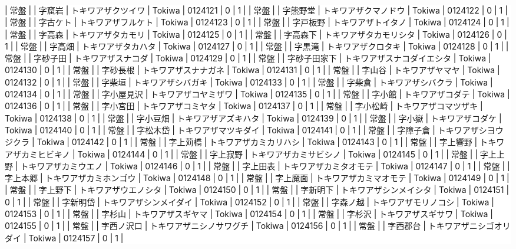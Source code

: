 | 常盤 |  | 字窟岩 | トキワアザクツイワ | Tokiwa | 0124121 | 0 | 1 |
| 常盤 |  | 字熊野堂 | トキワアザクマノドウ | Tokiwa | 0124122 | 0 | 1 |
| 常盤 |  | 字古ケト | トキワアザフルケト | Tokiwa | 0124123 | 0 | 1 |
| 常盤 |  | 字戸板野 | トキワアザトイタノ | Tokiwa | 0124124 | 0 | 1 |
| 常盤 |  | 字高森 | トキワアザタカモリ | Tokiwa | 0124125 | 0 | 1 |
| 常盤 |  | 字高森下 | トキワアザタカモリシタ | Tokiwa | 0124126 | 0 | 1 |
| 常盤 |  | 字高畑 | トキワアザタカハタ | Tokiwa | 0124127 | 0 | 1 |
| 常盤 |  | 字黒滝 | トキワアザクロタキ | Tokiwa | 0124128 | 0 | 1 |
| 常盤 |  | 字砂子田 | トキワアザスナコダ | Tokiwa | 0124129 | 0 | 1 |
| 常盤 |  | 字砂子田家下 | トキワアザスナコダイエシタ | Tokiwa | 0124130 | 0 | 1 |
| 常盤 |  | 字砂長根 | トキワアザスナナガネ | Tokiwa | 0124131 | 0 | 1 |
| 常盤 |  | 字山谷 | トキワアザヤマヤ | Tokiwa | 0124132 | 0 | 1 |
| 常盤 |  | 字柴垣 | トキワアザシバガキ | Tokiwa | 0124133 | 0 | 1 |
| 常盤 |  | 字柴倉 | トキワアザシバクラ | Tokiwa | 0124134 | 0 | 1 |
| 常盤 |  | 字小屋見沢 | トキワアザコヤミザワ | Tokiwa | 0124135 | 0 | 1 |
| 常盤 |  | 字小館 | トキワアザコダテ | Tokiwa | 0124136 | 0 | 1 |
| 常盤 |  | 字小宮田 | トキワアザコミヤタ | Tokiwa | 0124137 | 0 | 1 |
| 常盤 |  | 字小松崎 | トキワアザコマツザキ | Tokiwa | 0124138 | 0 | 1 |
| 常盤 |  | 字小豆畑 | トキワアザアズキハタ | Tokiwa | 0124139 | 0 | 1 |
| 常盤 |  | 字小嶽 | トキワアザコダケ | Tokiwa | 0124140 | 0 | 1 |
| 常盤 |  | 字松木岱 | トキワアザマツキダイ | Tokiwa | 0124141 | 0 | 1 |
| 常盤 |  | 字障子倉 | トキワアザシヨウジクラ | Tokiwa | 0124142 | 0 | 1 |
| 常盤 |  | 字上苅橋 | トキワアザカミカリハシ | Tokiwa | 0124143 | 0 | 1 |
| 常盤 |  | 字上響野 | トキワアザカミヒビキノ | Tokiwa | 0124144 | 0 | 1 |
| 常盤 |  | 字上寂野 | トキワアザカミサビシノ | Tokiwa | 0124145 | 0 | 1 |
| 常盤 |  | 字上上野 | トキワアザカミウエノ | Tokiwa | 0124146 | 0 | 1 |
| 常盤 |  | 字上田表 | トキワアザカミタオモテ | Tokiwa | 0124147 | 0 | 1 |
| 常盤 |  | 字上本郷 | トキワアザカミホンゴウ | Tokiwa | 0124148 | 0 | 1 |
| 常盤 |  | 字上魔面 | トキワアザカミマオモテ | Tokiwa | 0124149 | 0 | 1 |
| 常盤 |  | 字上野下 | トキワアザウエノシタ | Tokiwa | 0124150 | 0 | 1 |
| 常盤 |  | 字新明下 | トキワアザシンメイシタ | Tokiwa | 0124151 | 0 | 1 |
| 常盤 |  | 字新明岱 | トキワアザシンメイダイ | Tokiwa | 0124152 | 0 | 1 |
| 常盤 |  | 字森ノ越 | トキワアザモリノコシ | Tokiwa | 0124153 | 0 | 1 |
| 常盤 |  | 字杉山 | トキワアザスギヤマ | Tokiwa | 0124154 | 0 | 1 |
| 常盤 |  | 字杉沢 | トキワアザスギサワ | Tokiwa | 0124155 | 0 | 1 |
| 常盤 |  | 字西ノ沢口 | トキワアザニシノサワグチ | Tokiwa | 0124156 | 0 | 1 |
| 常盤 |  | 字西郡台 | トキワアザニシゴオリダイ | Tokiwa | 0124157 | 0 | 1 |